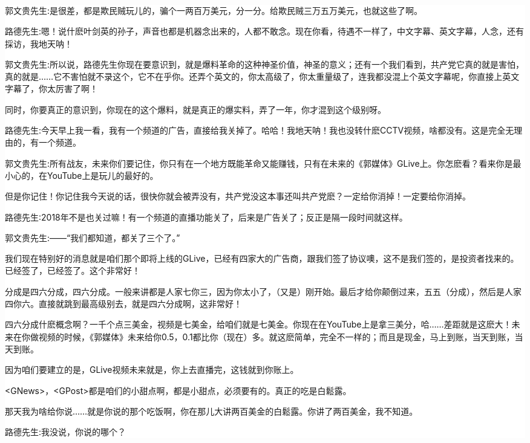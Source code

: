 


郭文贵先生:是很差，都是欺民贼玩儿的，骗个一两百万美元，分一分。给欺民贼三万五万美元，也就这些了啊。




路德先生:嗯！说什麽叶剑英的孙子，声音也都是机器念出来的，人都不敢念。现在你看，待遇不一样了，中文字幕、英文字幕，人念，还有採访，我地天呐！




郭文贵先生:所以说，路德先生你现在要意识到，就是爆料革命的这种神圣价值，神圣的意义；还有一个我们看到，共产党它真的就是害怕，真的就是……它不害怕就不录这个，它不在乎你。还弄个英文的，你太高级了，你太重量级了，连我都没混上个英文字幕呢，你直接上英文字幕了，你太厉害了啊！




同时，你要真正的意识到，你现在的这个爆料，就是真正的爆实料，弄了一年，你才混到这个级别呀。




路德先生:今天早上我一看，我有一个频道的广告，直接给我关掉了。哈哈！我地天呐！我也没转什麽CCTV视频，啥都没有。这是完全无理由的，有一个频道。




郭文贵先生:所有战友，未来你们要记住，你只有在一个地方既能革命又能赚钱，只有在未来的《郭媒体》GLive上。你怎麽看？看来你是最小心的，在YouTube上是玩儿的最好的。




但是你记住！你记住我今天说的话，很快你就会被弄没有，共产党没这本事还叫共产党麽？一定给你消掉！一定要给你消掉。




路德先生:2018年不是也关过嘛！有一个频道的直播功能关了，后来是广告关了；反正是隔一段时间就这样。




郭文贵先生:——“我们都知道，都关了三个了。”

我们现在特别好的消息就是咱们那个即将上线的GLive，已经有四家大的广告商，跟我们签了协议噢，这不是我们签的，是投资者找来的。已经签了，已经签了。这个非常好！




分成是四六分成，四六分成。一般来讲都是人家七你三，因为你太小了，（又是）刚开始。最后才给你颠倒过来，五五（分成），然后是人家四你六。直接就跳到最高级别去，就是四六分成啊，这非常好！




四六分成什麽概念啊？一千个点三美金，视频是七美金，给咱们就是七美金。你现在在YouTube上是拿三美分，哈……差距就是这麽大！未来在你做视频的时候，《郭媒体》未来给你0.5，0.1都比你（现在）多。就这麽简单，完全不一样的；而且是现金，马上到账，当天到账，当天到账。




因为咱们要建立的是，GLive视频未来就是，你上去直播完，这钱就到你账上。




&lt;GNews&gt;，&lt;GPost&gt;都是咱们的小甜点啊，都是小甜点，必须要有的。真正的吃是白鬆露。




那天我为啥给你说……就是你说的那个吃饭啊，你在那儿大讲两百美金的白鬆露。你讲了两百美金，我不知道。




路德先生:我没说，你说的哪个？
